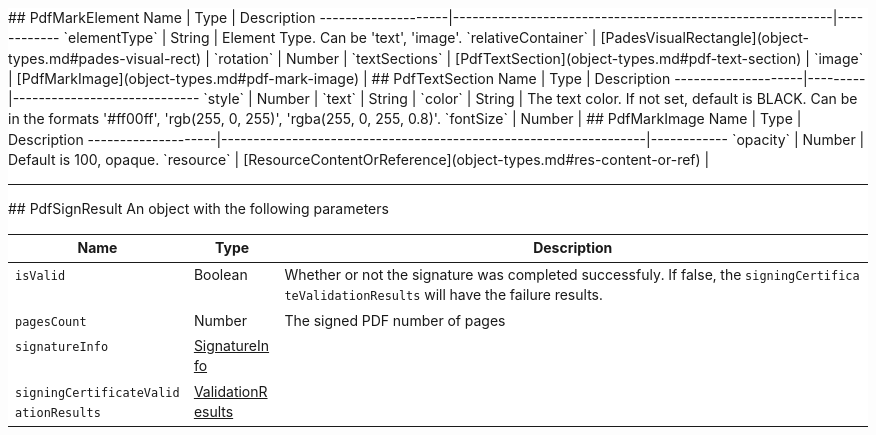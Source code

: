 <a name="pdf-mark-element" />
## PdfMarkElement
Name                | Type                                                      | Description
--------------------|-----------------------------------------------------------|------------
`elementType`       | String                                                    | Element Type. Can be 'text', 'image'.
`relativeContainer` | [PadesVisualRectangle](object-types.md#pades-visual-rect) |
`rotation`          | Number                                                    |
`textSections`      | [PdfTextSection](object-types.md#pdf-text-section)        |
`image`             | [PdfMarkImage](object-types.md#pdf-mark-image)            |

<a name="pdf-text-section" />
## PdfTextSection
Name                | Type    | Description
--------------------|---------|-----------------------------
`style`             | Number  | 
`text`              | String  | 
`color`             | String  | The text color. If not set, default is BLACK. Can be in the formats '#ff00ff', 'rgb(255, 0, 255)', 'rgba(255, 0, 255, 0.8)'.
`fontSize`          | Number  | 

<a name="pdf-mark-image" />
## PdfMarkImage
Name                | Type                                                             | Description
--------------------|------------------------------------------------------------------|------------
`opacity`           | Number                                                           | Default is 100, opaque.
`resource`          | [ResourceContentOrReference](object-types.md#res-content-or-ref) |

---

<a name="pdf-sign-result" />
## PdfSignResult
An object with the following parameters

Name                                  | Type                                                    | Description
--------------------------------------|---------------------------------------------------------|---------------------------------
`isValid`                             | Boolean                                                 | Whether or not the signature was completed successfuly. If false, the `signingCertificateValidationResults` will have the failure results.
`pagesCount`                          | Number                                                  | The signed PDF number of pages
`signatureInfo`                       | [SignatureInfo](object-types.md#signature-info)         | 
`signingCertificateValidationResults` | [ValidationResults](object-types.md#validation-results) | 
